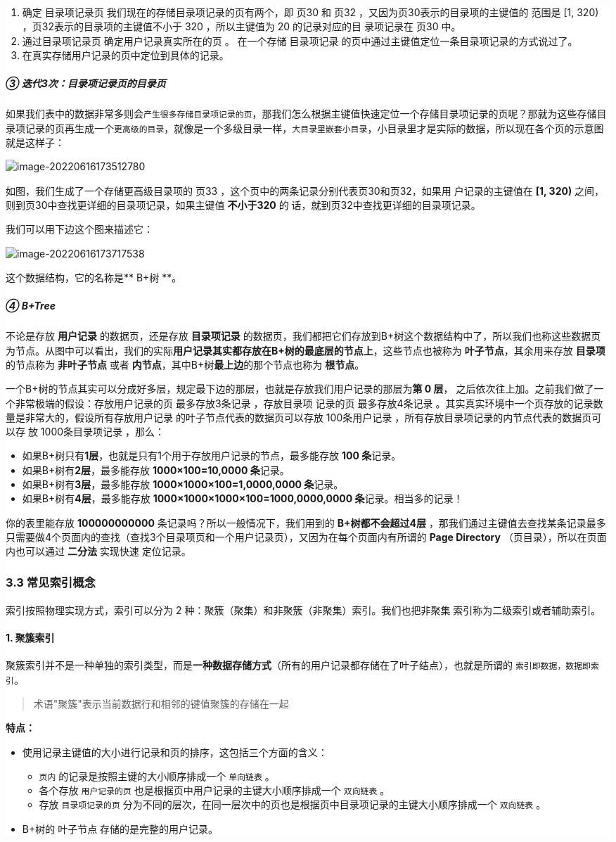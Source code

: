 1. 确定 目录项记录页 我们现在的存储目录项记录的页有两个，即 页30 和 页32 ，又因为页30表示的目录项的主键值的 范围是 [1, 320) ，页32表示的目录项的主键值不小于 320 ，所以主键值为 20 的记录对应的目 录项记录在 页30 中。 
2. 通过目录项记录页 确定用户记录真实所在的页 。 在一个存储 目录项记录 的页中通过主键值定位一条目录项记录的方式说过了。 
3. 在真实存储用户记录的页中定位到具体的记录。

##### ③ 迭代3次：目录项记录页的目录页

如果我们表中的数据非常多则会`产生很多存储目录项记录的页`，那我们怎么根据主键值快速定位一个存储目录项记录的页呢？那就为这些存储目录项记录的页再生成一个`更高级的目录`，就像是一个多级目录一样，`大目录里嵌套小目录`，小目录里才是实际的数据，所以现在各个页的示意图就是这样子：

![image-20220616173512780](MySQL索引及调优篇.assets/image-20220616173512780.png)

如图，我们生成了一个存储更高级目录项的 页33 ，这个页中的两条记录分别代表页30和页32，如果用 户记录的主键值在 **[1, 320)** 之间，则到页30中查找更详细的目录项记录，如果主键值 **不小于320** 的 话，就到页32中查找更详细的目录项记录。

我们可以用下边这个图来描述它：

![image-20220616173717538](MySQL索引及调优篇.assets/image-20220616173717538.png)

这个数据结构，它的名称是** B+树 **。

##### ④ B+Tree

不论是存放 **用户记录** 的数据页，还是存放 **目录项记录** 的数据页，我们都把它们存放到B+树这个数据结构中了，所以我们也称这些数据页为节点。从图中可以看出，我们的实际**用户记录其实都存放在B+树的最底层的节点上**，这些节点也被称为 **叶子节点**，其余用来存放 **目录项** 的节点称为 **非叶子节点** 或者 **内节点**，其中B+树**最上边**的那个节点也称为 **根节点**。

一个B+树的节点其实可以分成好多层，规定最下边的那层，也就是存放我们用户记录的那层为**第 0 层**， 之后依次往上加。之前我们做了一个非常极端的假设：存放用户记录的页 最多存放3条记录 ，存放目录项 记录的页 最多存放4条记录 。其实真实环境中一个页存放的记录数量是非常大的，假设所有存放用户记录 的叶子节点代表的数据页可以存放 100条用户记录 ，所有存放目录项记录的内节点代表的数据页可以存 放 1000条目录项记录 ，那么：

* 如果B+树只有**1层**，也就是只有1个用于存放用户记录的节点，最多能存放 **100 条**记录。
* 如果B+树有**2层**，最多能存放 **1000×100=10,0000 条**记录。 
* 如果B+树有**3层**，最多能存放 **1000×1000×100=1,0000,0000 条**记录。 
* 如果B+树有**4层**，最多能存放 **1000×1000×1000×100=1000,0000,0000 条**记录。相当多的记录！

你的表里能存放 **100000000000** 条记录吗？所以一般情况下，我们用到的 **B+树都不会超过4层** ，那我们通过主键值去查找某条记录最多只需要做4个页面内的查找（查找3个目录项页和一个用户记录页），又因为在每个页面内有所谓的 **Page Directory** （页目录），所以在页面内也可以通过 **二分法** 实现快速 定位记录。

### 3.3 常见索引概念

索引按照物理实现方式，索引可以分为 2 种：聚簇（聚集）和非聚簇（非聚集）索引。我们也把非聚集 索引称为二级索引或者辅助索引。

#### 1. 聚簇索引

聚簇索引并不是一种单独的索引类型，而是**一种数据存储方式**（所有的用户记录都存储在了叶子结点），也就是所谓的 `索引即数据，数据即索引`。

> 术语"聚簇"表示当前数据行和相邻的键值聚簇的存储在一起

**特点：**

* 使用记录主键值的大小进行记录和页的排序，这包括三个方面的含义： 

  * `页内` 的记录是按照主键的大小顺序排成一个 `单向链表` 。 
  * 各个存放 `用户记录的页` 也是根据页中用户记录的主键大小顺序排成一个 `双向链表` 。 
  * 存放 `目录项记录的页` 分为不同的层次，在同一层次中的页也是根据页中目录项记录的主键大小顺序排成一个 `双向链表` 。 

* B+树的 叶子节点 存储的是完整的用户记录。 
